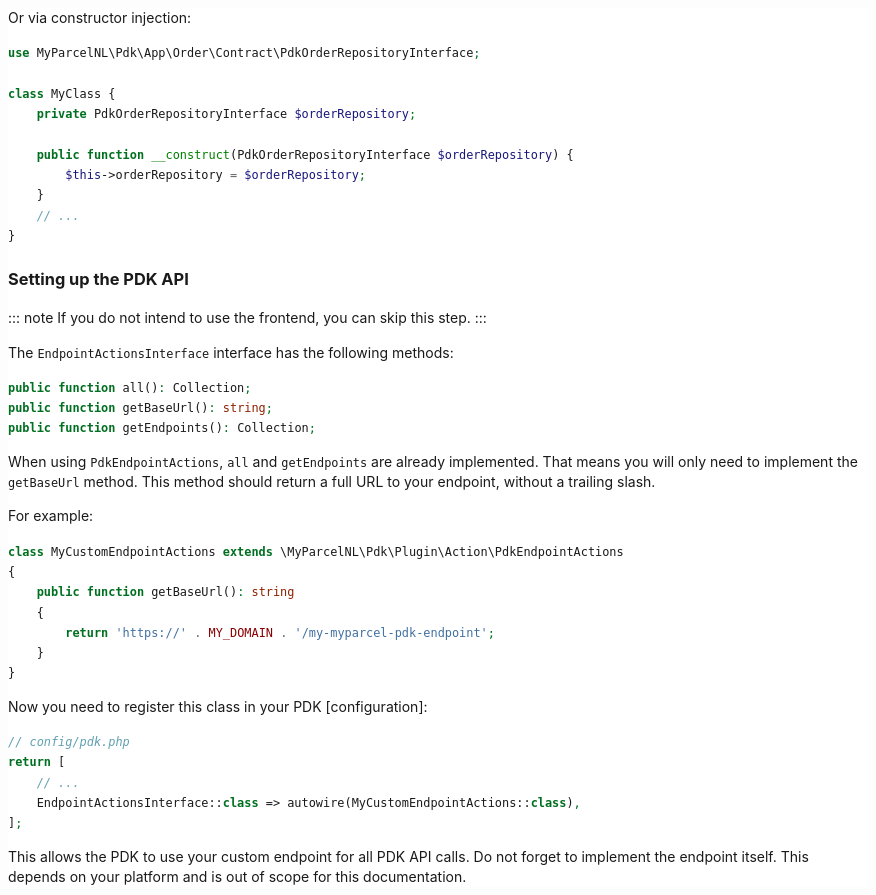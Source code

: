 Or via constructor injection:

```php
use MyParcelNL\Pdk\App\Order\Contract\PdkOrderRepositoryInterface;

class MyClass {
    private PdkOrderRepositoryInterface $orderRepository;

    public function __construct(PdkOrderRepositoryInterface $orderRepository) {
        $this->orderRepository = $orderRepository;
    }
    // ...
}
```

### Setting up the PDK API

::: note
If you do not intend to use the frontend, you can skip this step.
:::

The `EndpointActionsInterface` interface has the following methods:

```php
public function all(): Collection;
public function getBaseUrl(): string;
public function getEndpoints(): Collection;
```

When using `PdkEndpointActions`, `all` and `getEndpoints` are already implemented. That means you will only need to implement the `getBaseUrl` method. This method should return a full URL to your endpoint, without a trailing slash.

For example:

```php
class MyCustomEndpointActions extends \MyParcelNL\Pdk\Plugin\Action\PdkEndpointActions
{
    public function getBaseUrl(): string
    {
        return 'https://' . MY_DOMAIN . '/my-myparcel-pdk-endpoint';
    }
}
```

Now you need to register this class in your PDK [configuration]:

```php
// config/pdk.php
return [
    // ...
    EndpointActionsInterface::class => autowire(MyCustomEndpointActions::class),
];
```

This allows the PDK to use your custom endpoint for all PDK API calls. Do not forget to implement the endpoint itself. This depends on your platform and is out of scope for this documentation.


[template configuration]: https://github.com/myparcelnl/pdk/blob/main/config/pdk-template.php
[PDK frontend documentation]: 20.frontend/readme.md
[myparcelnl/pdk]: https://packagist.org/packages/myparcelnl/pdk
[`\MyParcelNL\Pdk\Facade\Frontend`]: https://github.com/myparcelnl/pdk/blob/main/src/Facade/Frontend.php